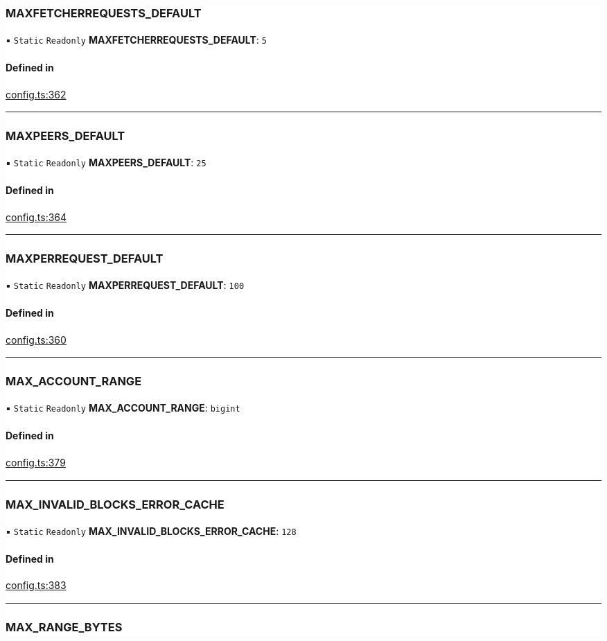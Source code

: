 ### MAXFETCHERREQUESTS\_DEFAULT

▪ `Static` `Readonly` **MAXFETCHERREQUESTS\_DEFAULT**: ``5``

#### Defined in

[config.ts:362](https://github.com/Dargon789/Ethereumjs-Webserver/blob/master/packages/client/src/config.ts#L362)

___

### MAXPEERS\_DEFAULT

▪ `Static` `Readonly` **MAXPEERS\_DEFAULT**: ``25``

#### Defined in

[config.ts:364](https://github.com/Dargon789/Ethereumjs-Webserver/blob/master/packages/client/src/config.ts#L364)

___

### MAXPERREQUEST\_DEFAULT

▪ `Static` `Readonly` **MAXPERREQUEST\_DEFAULT**: ``100``

#### Defined in

[config.ts:360](https://github.com/Dargon789/Ethereumjs-Webserver/blob/master/packages/client/src/config.ts#L360)

___

### MAX\_ACCOUNT\_RANGE

▪ `Static` `Readonly` **MAX\_ACCOUNT\_RANGE**: `bigint`

#### Defined in

[config.ts:379](https://github.com/Dargon789/Ethereumjs-Webserver/blob/master/packages/client/src/config.ts#L379)

___

### MAX\_INVALID\_BLOCKS\_ERROR\_CACHE

▪ `Static` `Readonly` **MAX\_INVALID\_BLOCKS\_ERROR\_CACHE**: ``128``

#### Defined in

[config.ts:383](https://github.com/Dargon789/Ethereumjs-Webserver/blob/master/packages/client/src/config.ts#L383)

___

### MAX\_RANGE\_BYTES
